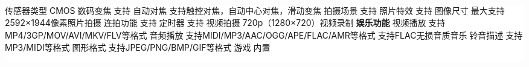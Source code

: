 </tr>
<tr bgcolor="#ffffff">
<td>传感器类型</td>
<td>CMOS</td>
</tr>
<tr bgcolor="#ffffff">
<td>数码变焦</td>
<td>支持</td>
</tr>
<tr bgcolor="#ffffff">
<td>自动对焦</td>
<td>支持触控对焦，自动中心对焦，滑动变焦</td>
</tr>
<tr bgcolor="#ffffff">
<td>拍摄场景</td>
<td>支持</td>
</tr>
<tr bgcolor="#ffffff">
<td>照片特效</td>
<td>支持</td>
</tr>
<tr bgcolor="#ffffff">
<td>图像尺寸</td>
<td>最大支持2592×1944像素照片拍摄</td>
</tr>
<tr bgcolor="#ffffff">
<td>连拍功能</td>
<td>支持</td>
</tr>
<tr bgcolor="#ffffff">
<td>定时器</td>
<td>支持</td>
</tr>
<tr bgcolor="#ffffff">
<td>视频拍摄</td>
<td>720p（1280×720）视频录制</td>
</tr>
<tr>
<td colspan="2"><strong>娱乐功能</strong></td>
</tr>
<tr bgcolor="#ffffff">
<td>视频播放</td>
<td>支持MP4/3GP/MOV/AVI/MKV/FLV等格式</td>
</tr>
<tr bgcolor="#ffffff">
<td>音频播放</td>
<td>支持MIDI/MP3/AAC/OGG/APE/FLAC/AMR等格式
支持FLAC无损音质音乐</td>
</tr>
<tr bgcolor="#ffffff">
<td>铃音描述</td>
<td>支持MP3/MIDI等格式</td>
</tr>
<tr bgcolor="#ffffff">
<td>图形格式</td>
<td>支持JPEG/PNG/BMP/GIF等格式</td>
</tr>
<tr bgcolor="#ffffff">
<td>游戏</td>
<td>内置</td>
</tr>
<tr>
<td colspan="2" valign="middle" bgcolor="#ffffff">
<table border="0" cellspacing="1" cellpadding="0">